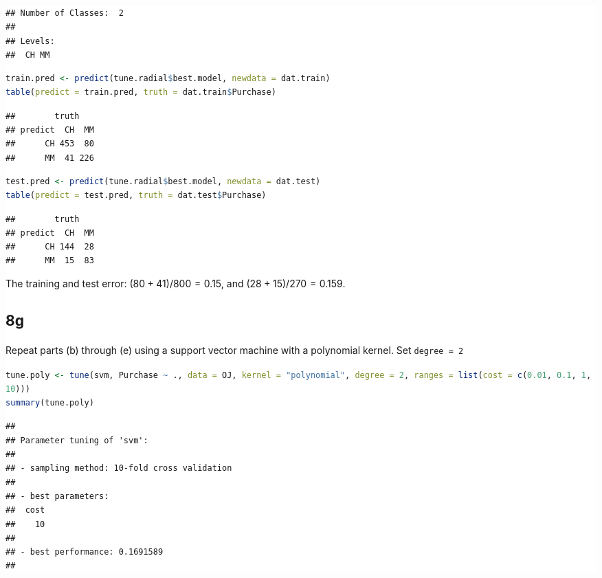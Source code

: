     ## Number of Classes:  2 
    ## 
    ## Levels: 
    ##  CH MM

``` r
train.pred <- predict(tune.radial$best.model, newdata = dat.train)
table(predict = train.pred, truth = dat.train$Purchase)
```

    ##        truth
    ## predict  CH  MM
    ##      CH 453  80
    ##      MM  41 226

``` r
test.pred <- predict(tune.radial$best.model, newdata = dat.test)
table(predict = test.pred, truth = dat.test$Purchase)
```

    ##        truth
    ## predict  CH  MM
    ##      CH 144  28
    ##      MM  15  83

The training and test error: (80 + 41)/800 = 0.15, and (28 + 15)/270 = 0.159.

8g
--

Repeat parts (b) through (e) using a support vector machine with a polynomial kernel. Set `degree = 2`

``` r
tune.poly <- tune(svm, Purchase ~ ., data = OJ, kernel = "polynomial", degree = 2, ranges = list(cost = c(0.01, 0.1, 1, 10)))
summary(tune.poly)
```

    ## 
    ## Parameter tuning of 'svm':
    ## 
    ## - sampling method: 10-fold cross validation 
    ## 
    ## - best parameters:
    ##  cost
    ##    10
    ## 
    ## - best performance: 0.1691589 
    ## 